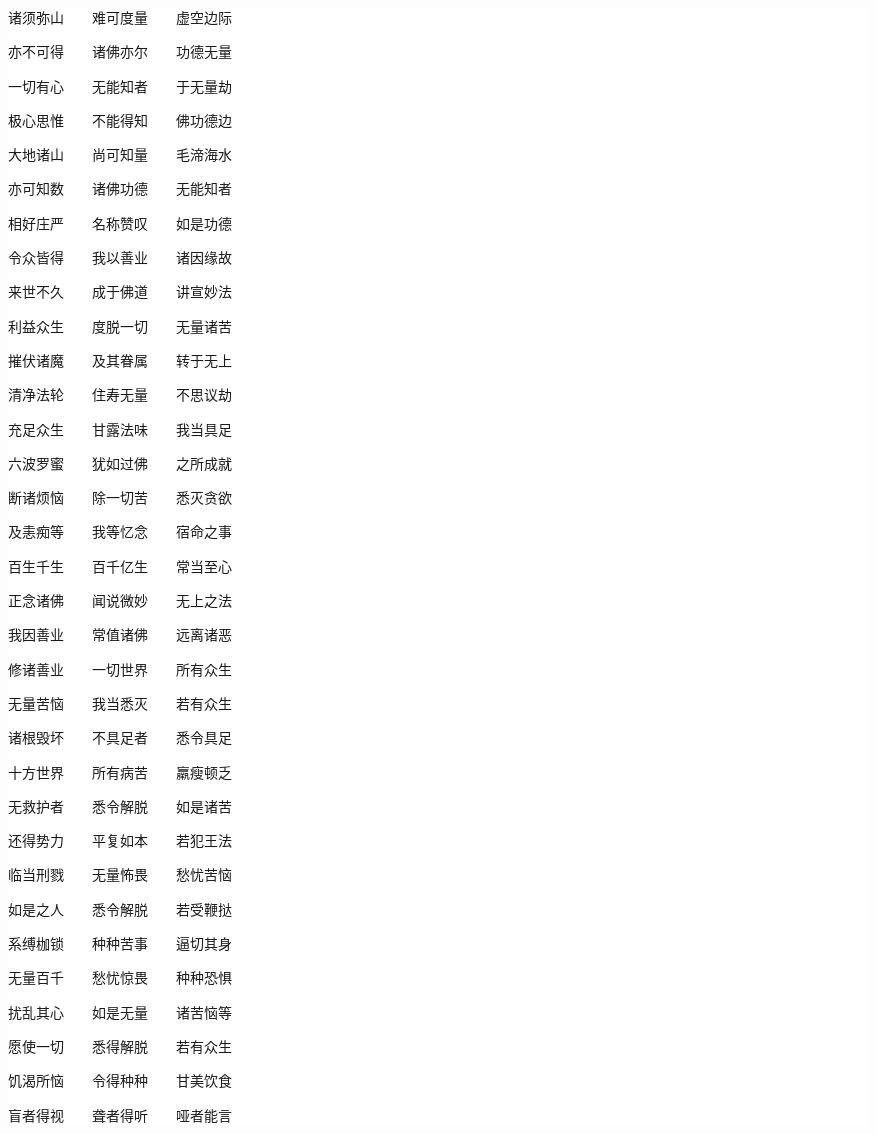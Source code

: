 诸须弥山　　难可度量　　虚空边际  

亦不可得　　诸佛亦尔　　功德无量  

一切有心　　无能知者　　于无量劫  

极心思惟　　不能得知　　佛功德边  

大地诸山　　尚可知量　　毛渧海水  

亦可知数　　诸佛功德　　无能知者  

相好庄严　　名称赞叹　　如是功德  

令众皆得　　我以善业　　诸因缘故  

来世不久　　成于佛道　　讲宣妙法  

利益众生　　度脱一切　　无量诸苦  

摧伏诸魔　　及其眷属　　转于无上  

清净法轮　　住寿无量　　不思议劫  

充足众生　　甘露法味　　我当具足  

六波罗蜜　　犹如过佛　　之所成就  

断诸烦恼　　除一切苦　　悉灭贪欲  

及恚痴等　　我等忆念　　宿命之事  

百生千生　　百千亿生　　常当至心  

正念诸佛　　闻说微妙　　无上之法  

我因善业　　常值诸佛　　远离诸恶  

修诸善业　　一切世界　　所有众生  

无量苦恼　　我当悉灭　　若有众生  

诸根毁坏　　不具足者　　悉令具足  

十方世界　　所有病苦　　羸瘦顿乏  

无救护者　　悉令解脱　　如是诸苦  

还得势力　　平复如本　　若犯王法  

临当刑戮　　无量怖畏　　愁忧苦恼  

如是之人　　悉令解脱　　若受鞭挞  

系缚枷锁　　种种苦事　　逼切其身  

无量百千　　愁忧惊畏　　种种恐惧  

扰乱其心　　如是无量　　诸苦恼等  

愿使一切　　悉得解脱　　若有众生  

饥渴所恼　　令得种种　　甘美饮食  

盲者得视　　聋者得听　　哑者能言  
